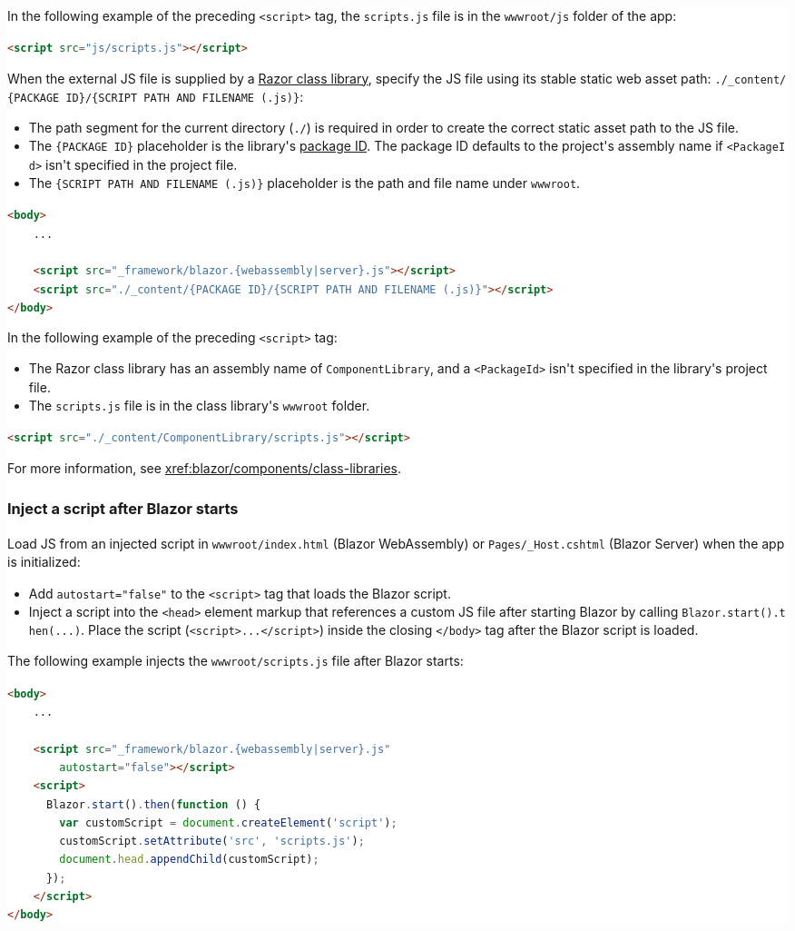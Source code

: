 In the following example of the preceding `<script>` tag, the `scripts.js` file is in the `wwwroot/js` folder of the app:

```html
<script src="js/scripts.js"></script>
```

When the external JS file is supplied by a [Razor class library](xref:blazor/components/class-libraries), specify the JS file using its stable static web asset path: `./_content/{PACKAGE ID}/{SCRIPT PATH AND FILENAME (.js)}`:

* The path segment for the current directory (`./`) is required in order to create the correct static asset path to the JS file.
* The `{PACKAGE ID}` placeholder is the library's [package ID](/nuget/create-packages/creating-a-package-msbuild#set-properties). The package ID defaults to the project's assembly name if `<PackageId>` isn't specified in the project file.
* The `{SCRIPT PATH AND FILENAME (.js)}` placeholder is the path and file name under `wwwroot`.

```html
<body>
    ...

    <script src="_framework/blazor.{webassembly|server}.js"></script>
    <script src="./_content/{PACKAGE ID}/{SCRIPT PATH AND FILENAME (.js)}"></script>
</body>
```

In the following example of the preceding `<script>` tag:

* The Razor class library has an assembly name of `ComponentLibrary`, and a `<PackageId>` isn't specified in the library's project file.
* The `scripts.js` file is in the class library's `wwwroot` folder.

```html
<script src="./_content/ComponentLibrary/scripts.js"></script>
```

For more information, see <xref:blazor/components/class-libraries>.

### Inject a script after Blazor starts

Load JS from an injected script in `wwwroot/index.html` (Blazor WebAssembly) or `Pages/_Host.cshtml` (Blazor Server) when the app is initialized:

* Add `autostart="false"` to the `<script>` tag that loads the Blazor script.
* Inject a script into the `<head>` element markup that references a custom JS file after starting Blazor by calling `Blazor.start().then(...)`. Place the script (`<script>...</script>`) inside the closing `</body>` tag after the Blazor script is loaded.

The following example injects the `wwwroot/scripts.js` file after Blazor starts:

```html
<body>
    ...

    <script src="_framework/blazor.{webassembly|server}.js" 
        autostart="false"></script>
    <script>
      Blazor.start().then(function () {
        var customScript = document.createElement('script');
        customScript.setAttribute('src', 'scripts.js');
        document.head.appendChild(customScript);
      });
    </script>
</body>
```

